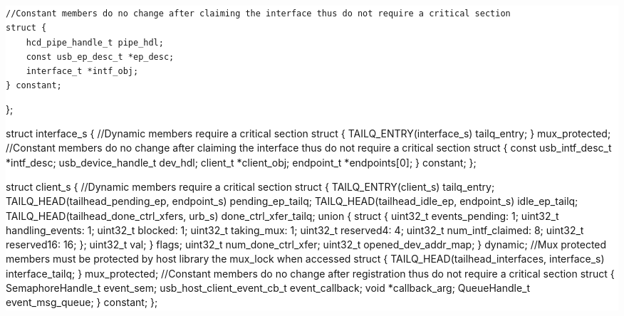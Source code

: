     //Constant members do no change after claiming the interface thus do not require a critical section
    struct {
        hcd_pipe_handle_t pipe_hdl;
        const usb_ep_desc_t *ep_desc;
        interface_t *intf_obj;
    } constant;
};

struct interface_s {
    //Dynamic members require a critical section
    struct {
        TAILQ_ENTRY(interface_s) tailq_entry;
    } mux_protected;
    //Constant members do no change after claiming the interface thus do not require a critical section
    struct {
        const usb_intf_desc_t *intf_desc;
        usb_device_handle_t dev_hdl;
        client_t *client_obj;
        endpoint_t *endpoints[0];
    } constant;
};

struct client_s {
    //Dynamic members require a critical section
    struct {
        TAILQ_ENTRY(client_s) tailq_entry;
        TAILQ_HEAD(tailhead_pending_ep, endpoint_s) pending_ep_tailq;
        TAILQ_HEAD(tailhead_idle_ep, endpoint_s) idle_ep_tailq;
        TAILQ_HEAD(tailhead_done_ctrl_xfers, urb_s) done_ctrl_xfer_tailq;
        union {
            struct {
                uint32_t events_pending: 1;
                uint32_t handling_events: 1;
                uint32_t blocked: 1;
                uint32_t taking_mux: 1;
                uint32_t reserved4: 4;
                uint32_t num_intf_claimed: 8;
                uint32_t reserved16: 16;
            };
            uint32_t val;
        } flags;
        uint32_t num_done_ctrl_xfer;
        uint32_t opened_dev_addr_map;
    } dynamic;
    //Mux protected members must be protected by host library the mux_lock when accessed
    struct {
        TAILQ_HEAD(tailhead_interfaces, interface_s) interface_tailq;
    } mux_protected;
    //Constant members do no change after registration thus do not require a critical section
    struct {
        SemaphoreHandle_t event_sem;
        usb_host_client_event_cb_t event_callback;
        void *callback_arg;
        QueueHandle_t event_msg_queue;
    } constant;
};
